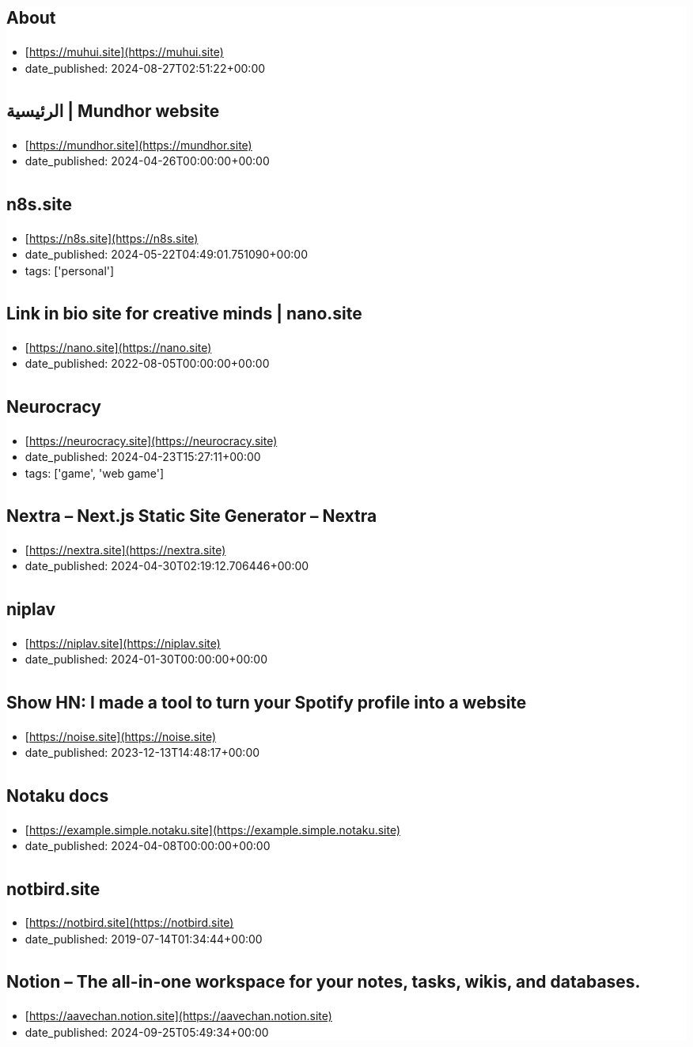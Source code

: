  ## About
 - [https://muhui.site](https://muhui.site)
 - date_published: 2024-08-27T02:51:22+00:00

 ## الرئيسية | Mundhor website
 - [https://mundhor.site](https://mundhor.site)
 - date_published: 2024-04-26T00:00:00+00:00

 ## n8s.site
 - [https://n8s.site](https://n8s.site)
 - date_published: 2024-05-22T04:49:01.751090+00:00
 - tags: ['personal']

 ## Link in bio site for creative minds | nano.site
 - [https://nano.site](https://nano.site)
 - date_published: 2022-08-05T00:00:00+00:00

 ## Neurocracy
 - [https://neurocracy.site](https://neurocracy.site)
 - date_published: 2024-04-23T15:27:11+00:00
 - tags: ['game', 'web game']

 ## Nextra – Next.js Static Site Generator – Nextra
 - [https://nextra.site](https://nextra.site)
 - date_published: 2024-04-30T02:19:12.706446+00:00

 ## niplav
 - [https://niplav.site](https://niplav.site)
 - date_published: 2024-01-30T00:00:00+00:00

 ## Show HN: I made a tool to turn your Spotify profile into a website
 - [https://noise.site](https://noise.site)
 - date_published: 2023-12-13T14:48:17+00:00

 ## Notaku docs
 - [https://example.simple.notaku.site](https://example.simple.notaku.site)
 - date_published: 2024-04-08T00:00:00+00:00

 ## notbird.site
 - [https://notbird.site](https://notbird.site)
 - date_published: 2019-07-14T01:34:44+00:00

 ## Notion – The all-in-one workspace for your notes, tasks, wikis, and databases.
 - [https://aavechan.notion.site](https://aavechan.notion.site)
 - date_published: 2024-09-25T05:49:34+00:00
